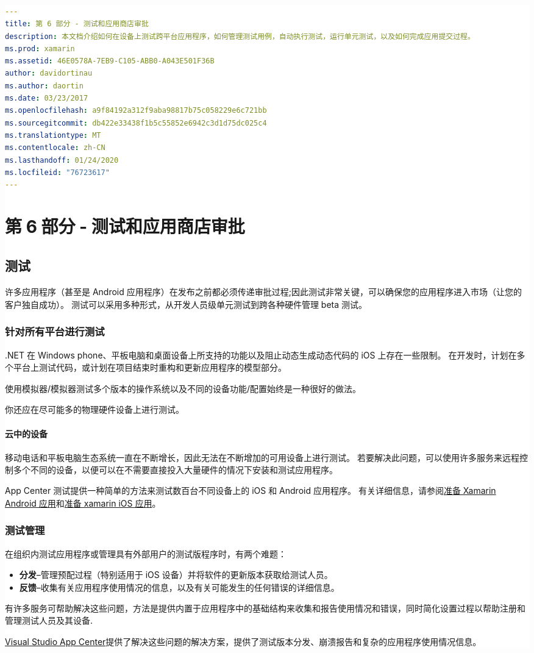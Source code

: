 ```yaml
---
title: 第 6 部分 - 测试和应用商店审批
description: 本文档介绍如何在设备上测试跨平台应用程序，如何管理测试用例，自动执行测试，运行单元测试，以及如何完成应用提交过程。
ms.prod: xamarin
ms.assetid: 46E0578A-7EB9-C105-ABB0-A043E501F36B
author: davidortinau
ms.author: daortin
ms.date: 03/23/2017
ms.openlocfilehash: a9f84192a312f9aba98817b75c058229e6c721bb
ms.sourcegitcommit: db422e33438f1b5c55852e6942c3d1d75dc025c4
ms.translationtype: MT
ms.contentlocale: zh-CN
ms.lasthandoff: 01/24/2020
ms.locfileid: "76723617"
---
```

# <a name="part-6---testing-and-app-store-approvals"></a>第 6 部分 - 测试和应用商店审批

## <a name="testing"></a>测试

许多应用程序（甚至是 Android 应用程序）在发布之前都必须传递审批过程;因此测试非常关键，可以确保您的应用程序进入市场（让您的客户独自成功）。 测试可以采用多种形式，从开发人员级单元测试到跨各种硬件管理 beta 测试。

### <a name="test-on-all-platforms"></a>针对所有平台进行测试

.NET 在 Windows phone、平板电脑和桌面设备上所支持的功能以及阻止动态生成动态代码的 iOS 上存在一些限制。 在开发时，计划在多个平台上测试代码，或计划在项目结束时重构和更新应用程序的模型部分。

使用模拟器/模拟器测试多个版本的操作系统以及不同的设备功能/配置始终是一种很好的做法。

你还应在尽可能多的物理硬件设备上进行测试。

#### <a name="devices-in-cloud"></a>云中的设备

移动电话和平板电脑生态系统一直在不断增长，因此无法在不断增加的可用设备上进行测试。 若要解决此问题，可以使用许多服务来远程控制多个不同的设备，以便可以在不需要直接投入大量硬件的情况下安装和测试应用程序。

App Center 测试提供一种简单的方法来测试数百台不同设备上的 iOS 和 Android 应用程序。 有关详细信息，请参阅[准备 Xamarin Android 应用](/appcenter/test-cloud/preparing-for-upload/xamarin-android-uitest)和[准备 xamarin iOS 应用](/appcenter/test-cloud/preparing-for-upload/xamarin-ios-uitest)。

### <a name="test-management"></a>测试管理

在组织内测试应用程序或管理具有外部用户的测试版程序时，有两个难题：

- **分发**–管理预配过程（特别适用于 iOS 设备）并将软件的更新版本获取给测试人员。
- **反馈**–收集有关应用程序使用情况的信息，以及有关可能发生的任何错误的详细信息。

有许多服务可帮助解决这些问题，方法是提供内置于应用程序中的基础结构来收集和报告使用情况和错误，同时简化设置过程以帮助注册和管理测试人员及其设备.

[Visual Studio App Center](/appcenter/)提供了解决这些问题的解决方案，提供了测试版本分发、崩溃报告和复杂的应用程序使用情况信息。
